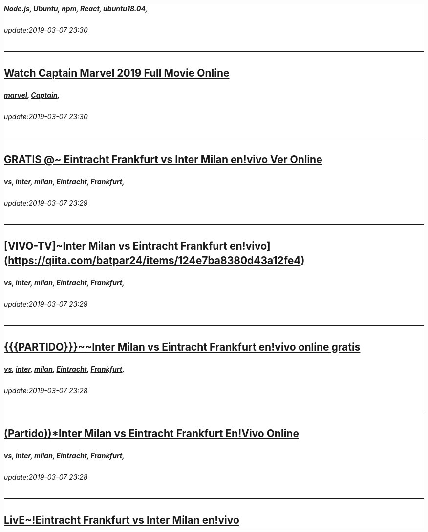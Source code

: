 ##### [Node.js](https://qiita.com/tags/Node.js), [Ubuntu](https://qiita.com/tags/Ubuntu), [npm](https://qiita.com/tags/npm), [React](https://qiita.com/tags/React), [ubuntu18.04](https://qiita.com/tags/ubuntu18.04), 
###### update:2019-03-07 23:30
---
## [Watch Captain Marvel 2019 Full Movie Online](https://qiita.com/grace_gr/items/b23e7e94ab344da1be85)
##### [marvel](https://qiita.com/tags/marvel), [Captain](https://qiita.com/tags/Captain), 
###### update:2019-03-07 23:30
---
## [GRATIS @~ Eintracht Frankfurt vs Inter Milan en!vivo Ver Online](https://qiita.com/batpar24/items/cb3707ba5da27db27c93)
##### [vs](https://qiita.com/tags/vs), [inter](https://qiita.com/tags/inter), [milan](https://qiita.com/tags/milan), [Eintracht](https://qiita.com/tags/Eintracht), [Frankfurt](https://qiita.com/tags/Frankfurt), 
###### update:2019-03-07 23:29
---
## [VIVO-TV]~Inter Milan vs Eintracht Frankfurt en!vivo](https://qiita.com/batpar24/items/124e7ba8380d43a12fe4)
##### [vs](https://qiita.com/tags/vs), [inter](https://qiita.com/tags/inter), [milan](https://qiita.com/tags/milan), [Eintracht](https://qiita.com/tags/Eintracht), [Frankfurt](https://qiita.com/tags/Frankfurt), 
###### update:2019-03-07 23:29
---
## [{{{PARTIDO}}}~~Inter Milan vs Eintracht Frankfurt en!vivo online gratis](https://qiita.com/batpar24/items/1816b30d8b932791ac5b)
##### [vs](https://qiita.com/tags/vs), [inter](https://qiita.com/tags/inter), [milan](https://qiita.com/tags/milan), [Eintracht](https://qiita.com/tags/Eintracht), [Frankfurt](https://qiita.com/tags/Frankfurt), 
###### update:2019-03-07 23:28
---
## [(Partido))*Inter Milan vs Eintracht Frankfurt En!Vivo Online](https://qiita.com/batpar24/items/594f823b405d2d2fd96d)
##### [vs](https://qiita.com/tags/vs), [inter](https://qiita.com/tags/inter), [milan](https://qiita.com/tags/milan), [Eintracht](https://qiita.com/tags/Eintracht), [Frankfurt](https://qiita.com/tags/Frankfurt), 
###### update:2019-03-07 23:28
---
## [LivE~!Eintracht Frankfurt vs Inter Milan en!vivo](https://qiita.com/batpar24/items/e50382f0f3f14c01da0a)